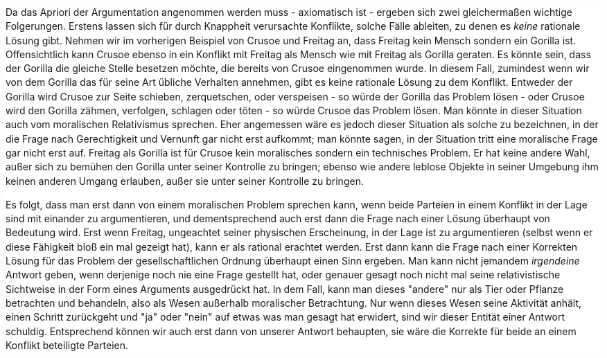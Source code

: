 [^3]: Zum Begriff der Praxeologie und der systematischen Rekonstruktion
der Wirtschaftstheorie als einer aprioristischen "Logik des Handelns"
vgl. Ludwig von Mises, *Nationalökonomie: Theorie des Handels und
Wirtschaftens* (Genf: Editions Union, 1940); Neuauflage im Philosophia
Verlag, München.

[^4]: Siehe auch Hans-Hermann Hoppe, *A Theory of Socialism and
    Capitalism* (Boston: Kluwer Academic Publishers, 1989); idem, *The
    Economics and Ethics of Private Property* (Boston: Kluwer Academic
    Publishers, 1993).

Da das Apriori der Argumentation angenommen werden muss - axiomatisch
ist - ergeben sich zwei gleichermaßen wichtige Folgerungen. Erstens
lassen sich für durch Knappheit verursachte Konflikte, solche Fälle
ableiten, zu denen es *keine* rationale Lösung gibt. Nehmen wir im
vorherigen Beispiel von Crusoe und Freitag an, dass Freitag kein Mensch
sondern ein Gorilla ist. Offensichtlich kann Crusoe ebenso in ein
Konflikt mit Freitag als Mensch wie mit Freitag als Gorilla geraten. Es
könnte sein, dass der Gorilla die gleiche Stelle besetzen möchte, die
bereits von Crusoe eingenommen wurde. In diesem Fall, zumindest wenn wir
von dem Gorilla das für seine Art übliche Verhalten annehmen, gibt es
keine rationale Lösung zu dem Konflikt. Entweder der Gorilla wird
Crusoe zur Seite schieben, zerquetschen, oder verspeisen - so würde
der Gorilla das Problem lösen - oder Crusoe wird den Gorilla zähmen,
verfolgen, schlagen oder töten - so würde Crusoe das Problem lösen.
Man könnte in dieser Situation auch vom moralischen Relativismus
sprechen. Eher angemessen wäre es jedoch dieser Situation als solche
zu bezeichnen, in der die Frage nach Gerechtigkeit und Vernunft gar
nicht erst aufkommt; man könnte sagen, in der Situation tritt eine
moralische Frage gar nicht erst auf. Freitag als Gorilla ist für Crusoe
kein moralisches sondern ein technisches Problem. Er hat keine andere
Wahl, außer sich zu bemühen den Gorilla unter seiner Kontrolle zu
bringen; ebenso wie andere leblose Objekte in seiner Umgebung ihm
keinen anderen Umgang erlauben, außer sie unter seiner Kontrolle zu
bringen.

Es folgt, dass man erst dann von einem moralischen Problem sprechen
kann, wenn beide Parteien in einem Konflikt in der Lage sind mit
einander zu argumentieren, und dementsprechend auch erst dann die Frage
nach einer Lösung überhaupt von Bedeutung wird. Erst wenn Freitag,
ungeachtet seiner physischen Erscheinung, in der Lage ist zu
argumentieren (selbst wenn er diese Fähigkeit bloß ein mal gezeigt hat),
kann er als rational erachtet werden. Erst dann kann die Frage nach einer
Korrekten Lösung für das Problem der gesellschaftlichen Ordnung
überhaupt einen Sinn ergeben. Man kann nicht jemandem *irgendeine*
Antwort geben, wenn derjenige noch nie eine Frage gestellt hat, oder
genauer gesagt noch nicht mal seine relativistische Sichtweise in der
Form eines Arguments ausgedrückt hat. In dem Fall, kann man dieses
"andere" nur als Tier oder Pflanze betrachten und behandeln, also als
Wesen außerhalb moralischer Betrachtung. Nur wenn dieses Wesen seine
Aktivität anhält, einen Schritt zurückgeht und "ja" oder "nein" auf
etwas was man gesagt hat erwidert, sind wir dieser Entität einer Antwort
schuldig. Entsprechend können wir auch erst dann von unserer Antwort 
behaupten, sie wäre die Korrekte für beide an einem Konflikt beteiligte
Parteien.


[^1]: Siehe Abschnitt V weiter unten.
[^2]: See Murray N. Rothbard, *Man, Economy, and State* (Auburn, Al.:
[^5]: Merke den "naturrechtlichen" Charakter der vorgeschlagenen Lösung